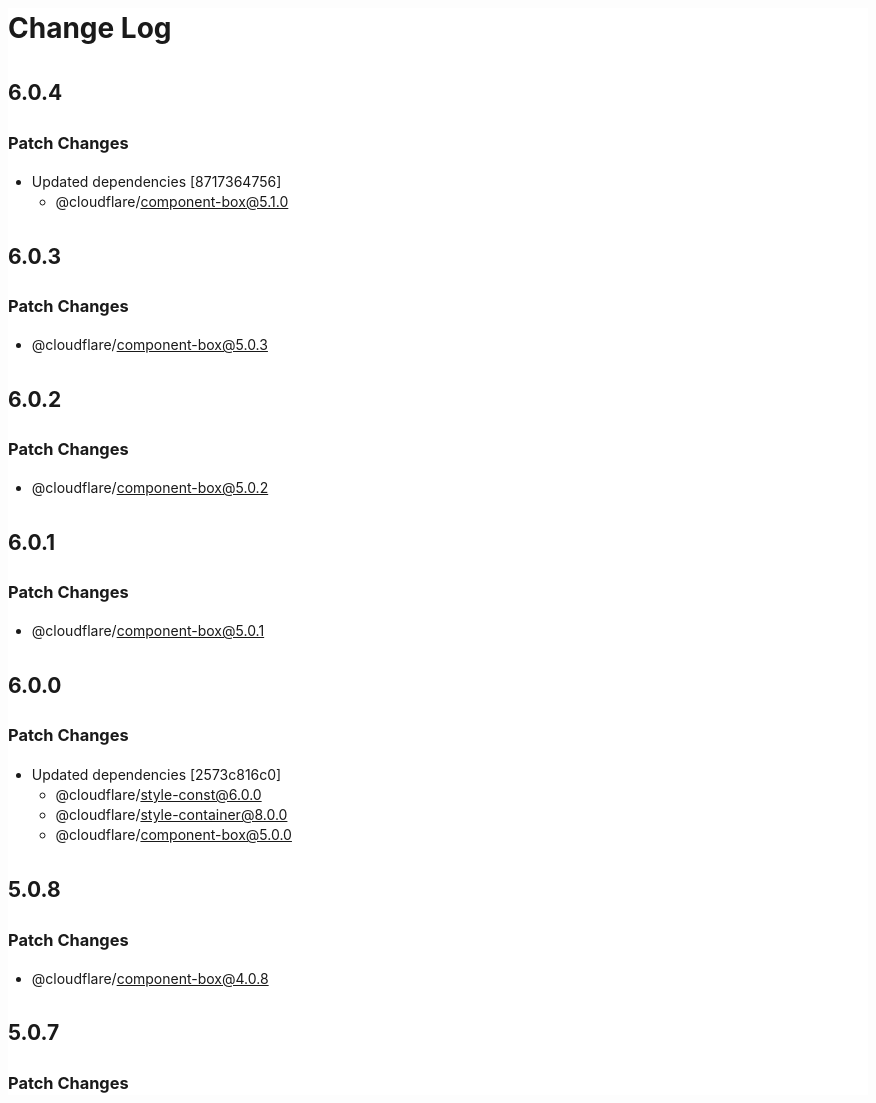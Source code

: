 # Change Log

## 6.0.4

### Patch Changes

- Updated dependencies [8717364756]
  - @cloudflare/component-box@5.1.0

## 6.0.3

### Patch Changes

- @cloudflare/component-box@5.0.3

## 6.0.2

### Patch Changes

- @cloudflare/component-box@5.0.2

## 6.0.1

### Patch Changes

- @cloudflare/component-box@5.0.1

## 6.0.0

### Patch Changes

- Updated dependencies [2573c816c0]
  - @cloudflare/style-const@6.0.0
  - @cloudflare/style-container@8.0.0
  - @cloudflare/component-box@5.0.0

## 5.0.8

### Patch Changes

- @cloudflare/component-box@4.0.8

## 5.0.7

### Patch Changes
